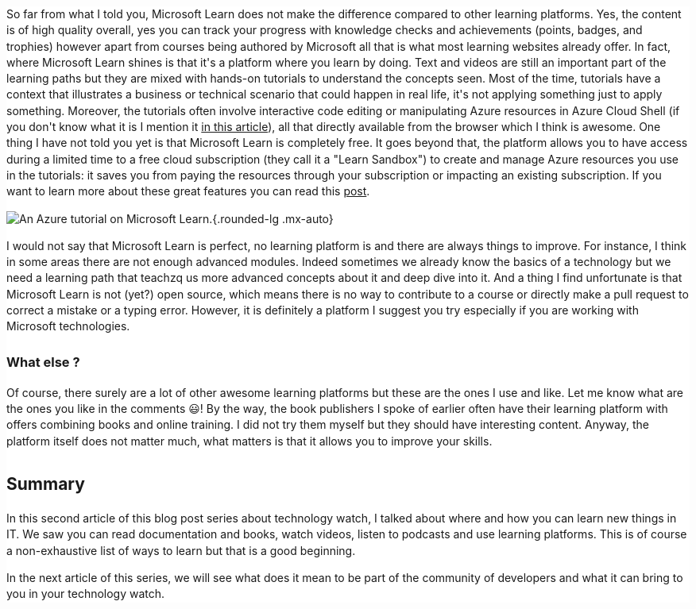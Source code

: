 So far from what I told you, Microsoft Learn does not make the difference compared to other learning platforms. Yes, the content is of high quality overall, yes you can track your progress with knowledge checks and achievements (points, badges, and trophies) however apart from courses being authored by Microsoft all that is what most learning websites already offer. In fact, where Microsoft Learn shines is that it's a platform where you learn by doing. Text and videos are still an important part of the learning paths but they are mixed with hands-on tutorials to understand the concepts seen. Most of the time, tutorials have a context that illustrates a business or technical scenario that could happen in real life, it's not applying something just to apply something. Moreover, the tutorials often involve interactive code editing or manipulating Azure resources in Azure Cloud Shell (if you don't know what it is I mention it [in this article](https://www.techwatching.dev/posts/welcome-azure-cli)), all that directly available from the browser which I think is awesome. One thing I have not told you yet is that Microsoft Learn is completely free. It goes beyond that, the platform allows you to have access during a limited time to a free cloud subscription (they call it a "Learn Sandbox") to create and manage Azure resources you use in the tutorials: it saves you from paying the resources through your subscription or impacting an existing subscription. If you want to learn more about these great features you can read this [post](https://learn.microsoft.com/en-us/archive/teamblog/microsoft-learn-tour?wt.mc_id=MVP_430820).

![An Azure tutorial on Microsoft Learn.](/posts/images/techwatch_mslearn_2.png){.rounded-lg .mx-auto}

I would not say that Microsoft Learn is perfect, no learning platform is and there are always things to improve. For instance, I think in some areas there are not enough advanced modules. Indeed sometimes we already know the basics of a technology but we need a learning path that teachzq us more advanced concepts about it and deep dive into it. And a thing I find unfortunate is that Microsoft Learn is not (yet?) open source, which means there is no way to contribute to a course or directly make a pull request to correct a mistake or a typing error. However, it is definitely a platform I suggest you try especially if you are working with Microsoft technologies. 

### What else ?

Of course, there surely are a lot of other awesome learning platforms but these are the ones I use and like. Let me know what are the ones you like in the comments 😃! By the way, the book publishers I spoke of earlier often have their learning platform with offers combining books and online training. I did not try them myself but they should have interesting content. Anyway, the platform itself does not matter much, what matters is that it allows you to improve your skills.

## Summary
In this second article of this blog post series about technology watch, I talked about where and how you can learn new things in IT. We saw you can read documentation and books, watch videos, listen to podcasts and use learning platforms. This is of course a non-exhaustive list of ways to learn but that is a good beginning.

In the next article of this series, we will see what does it mean to be part of the community of developers and what it can bring to you in your technology watch.
